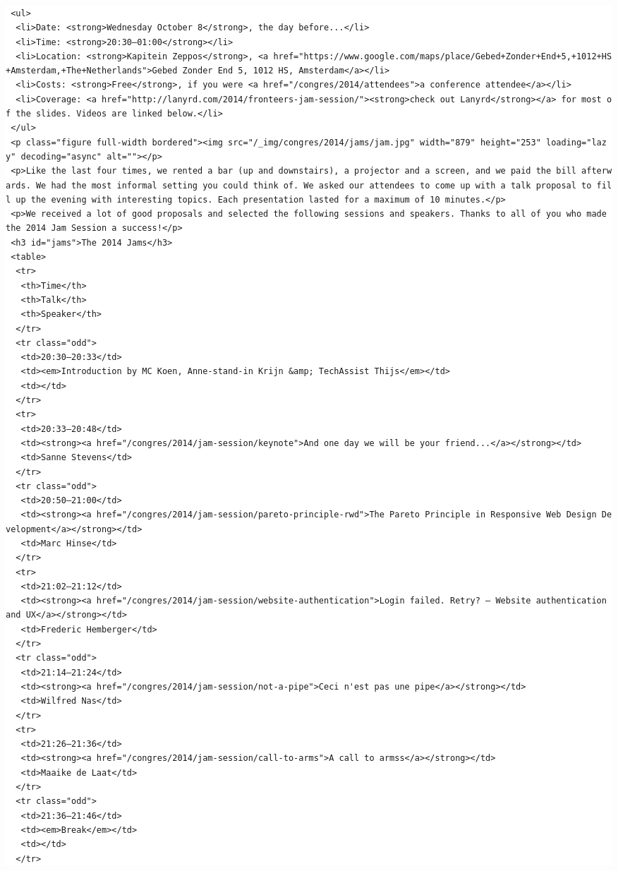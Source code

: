      <ul>
      <li>Date: <strong>Wednesday October 8</strong>, the day before...</li>
      <li>Time: <strong>20:30–01:00</strong></li>
      <li>Location: <strong>Kapitein Zeppos</strong>, <a href="https://www.google.com/maps/place/Gebed+Zonder+End+5,+1012+HS+Amsterdam,+The+Netherlands">Gebed Zonder End 5, 1012 HS, Amsterdam</a></li>
      <li>Costs: <strong>Free</strong>, if you were <a href="/congres/2014/attendees">a conference attendee</a></li>
      <li>Coverage: <a href="http://lanyrd.com/2014/fronteers-jam-session/"><strong>check out Lanyrd</strong></a> for most of the slides. Videos are linked below.</li>
     </ul>
     <p class="figure full-width bordered"><img src="/_img/congres/2014/jams/jam.jpg" width="879" height="253" loading="lazy" decoding="async" alt=""></p>
     <p>Like the last four times, we rented a bar (up and downstairs), a projector and a screen, and we paid the bill afterwards. We had the most informal setting you could think of. We asked our attendees to come up with a talk proposal to fill up the evening with interesting topics. Each presentation lasted for a maximum of 10 minutes.</p>
     <p>We received a lot of good proposals and selected the following sessions and speakers. Thanks to all of you who made the 2014 Jam Session a success!</p>
     <h3 id="jams">The 2014 Jams</h3>
     <table>
      <tr>
       <th>Time</th>
       <th>Talk</th>
       <th>Speaker</th>
      </tr>
      <tr class="odd">
       <td>20:30–20:33</td>
       <td><em>Introduction by MC Koen, Anne-stand-in Krijn &amp; TechAssist Thijs</em></td>
       <td></td>
      </tr>
      <tr>
       <td>20:33–20:48</td>
       <td><strong><a href="/congres/2014/jam-session/keynote">And one day we will be your friend...</a></strong></td>
       <td>Sanne Stevens</td>
      </tr>
      <tr class="odd">
       <td>20:50–21:00</td>
       <td><strong><a href="/congres/2014/jam-session/pareto-principle-rwd">The Pareto Principle in Responsive Web Design Development</a></strong></td>
       <td>Marc Hinse</td>
      </tr>
      <tr>
       <td>21:02–21:12</td>
       <td><strong><a href="/congres/2014/jam-session/website-authentication">Login failed. Retry? – Website authentication and UX</a></strong></td>
       <td>Frederic Hemberger</td>
      </tr>
      <tr class="odd">
       <td>21:14–21:24</td>
       <td><strong><a href="/congres/2014/jam-session/not-a-pipe">Ceci n'est pas une pipe</a></strong></td>
       <td>Wilfred Nas</td>
      </tr>
      <tr>
       <td>21:26–21:36</td>
       <td><strong><a href="/congres/2014/jam-session/call-to-arms">A call to armss</a></strong></td>
       <td>Maaike de Laat</td>
      </tr>
      <tr class="odd">
       <td>21:36–21:46</td>
       <td><em>Break</em></td>
       <td></td>
      </tr>